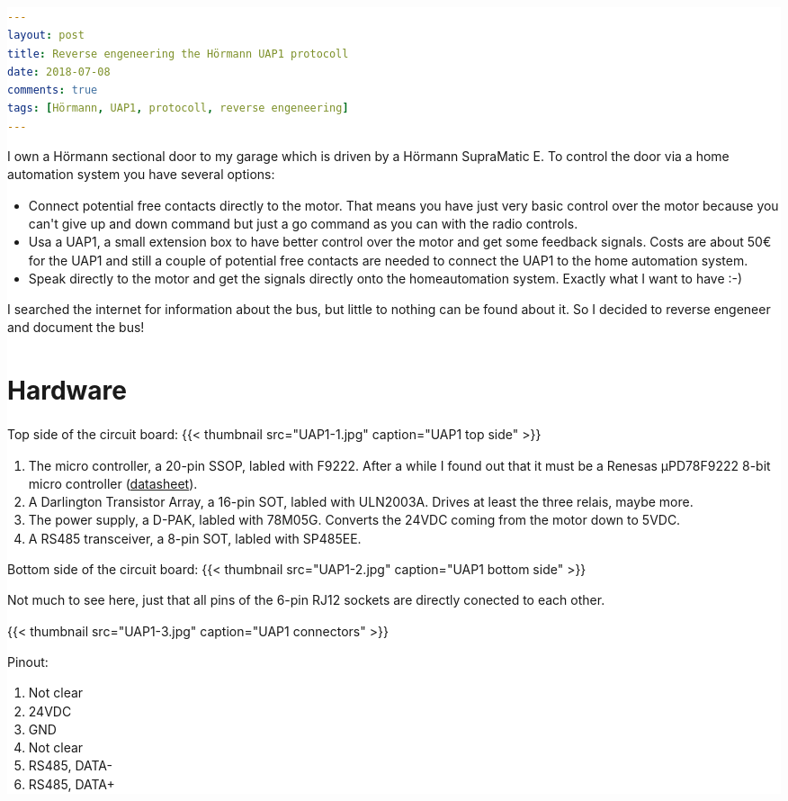 ```yaml
---
layout: post
title: Reverse engeneering the Hörmann UAP1 protocoll
date: 2018-07-08
comments: true
tags: [Hörmann, UAP1, protocoll, reverse engeneering]
---
```


I own a Hörmann sectional door to my garage which is driven by a Hörmann SupraMatic E. 
To control the door via a home automation system you have several options:

 - Connect potential free contacts directly to the motor. That means you have just very basic control over the motor because you can't give up and down command but just a go command as you can with the radio controls.    
 - Usa a UAP1, a small extension box to have better control over the motor and get some feedback signals. Costs are about 50€ for the UAP1 and still a couple of potential free contacts are needed to connect the UAP1 to the home automation system. 
 - Speak directly to the motor and get the signals directly onto the homeautomation system. Exactly what I want to have :-)

I searched the internet for information about the bus, but little to nothing can be found about it. So I decided to reverse engeneer and document the bus!

# Hardware
Top side of the circuit board:
{{< thumbnail src="UAP1-1.jpg" caption="UAP1 top side" >}}

 1. The micro controller, a 20-pin SSOP, labled with F9222. After a while I found out  that it must be a Renesas μPD78F9222 8-bit micro controller ([datasheet](U16898EJ6V0UD00.pdf)).
 2. A Darlington Transistor Array, a 16-pin SOT, labled with ULN2003A. Drives at least the three relais, maybe more.
 3. The power supply, a D-PAK, labled with 78M05G. Converts the 24VDC coming from the motor down to 5VDC.
 4. A RS485 transceiver, a 8-pin SOT, labled with SP485EE. 

Bottom side of the circuit board:
{{< thumbnail src="UAP1-2.jpg" caption="UAP1 bottom side" >}}

Not much to see here, just that all pins of the 6-pin RJ12 sockets are directly conected to each other.

{{< thumbnail src="UAP1-3.jpg" caption="UAP1 connectors" >}}

Pinout:

 1. Not clear
 2. 24VDC
 3. GND
 4. Not clear
 5. RS485, DATA-
 6. RS485, DATA+
